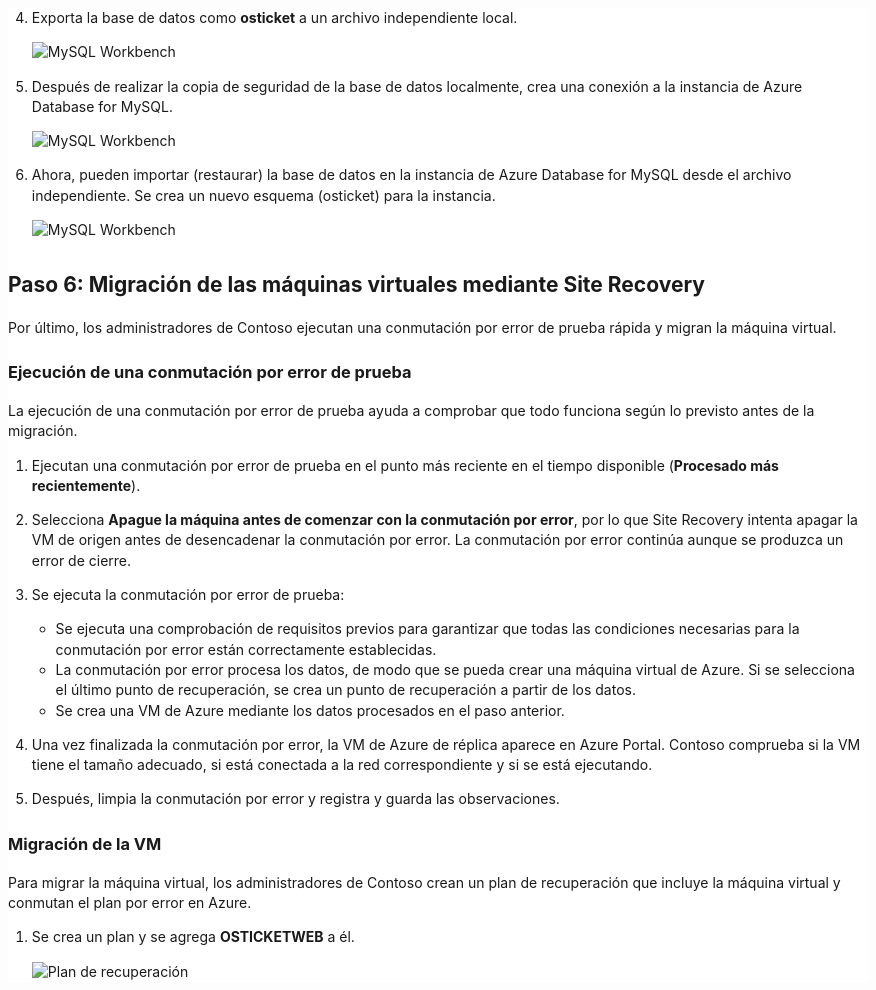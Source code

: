 4. Exporta la base de datos como **osticket** a un archivo independiente local.

    ![MySQL Workbench](./media/contoso-migration-rehost-linux-vm-mysql/workbench2.png)

5. Después de realizar la copia de seguridad de la base de datos localmente, crea una conexión a la instancia de Azure Database for MySQL.

    ![MySQL Workbench](./media/contoso-migration-rehost-linux-vm-mysql/workbench3.png)

6. Ahora, pueden importar (restaurar) la base de datos en la instancia de Azure Database for MySQL desde el archivo independiente. Se crea un nuevo esquema (osticket) para la instancia.

    ![MySQL Workbench](./media/contoso-migration-rehost-linux-vm-mysql/workbench4.png)

## <a name="step-6-migrate-the-vms-with-site-recovery"></a>Paso 6: Migración de las máquinas virtuales mediante Site Recovery

Por último, los administradores de Contoso ejecutan una conmutación por error de prueba rápida y migran la máquina virtual.

### <a name="run-a-test-failover"></a>Ejecución de una conmutación por error de prueba

La ejecución de una conmutación por error de prueba ayuda a comprobar que todo funciona según lo previsto antes de la migración.

1. Ejecutan una conmutación por error de prueba en el punto más reciente en el tiempo disponible (**Procesado más recientemente**).
2. Selecciona **Apague la máquina antes de comenzar con la conmutación por error**, por lo que Site Recovery intenta apagar la VM de origen antes de desencadenar la conmutación por error. La conmutación por error continúa aunque se produzca un error de cierre.
3. Se ejecuta la conmutación por error de prueba:

    - Se ejecuta una comprobación de requisitos previos para garantizar que todas las condiciones necesarias para la conmutación por error están correctamente establecidas.
    - La conmutación por error procesa los datos, de modo que se pueda crear una máquina virtual de Azure. Si se selecciona el último punto de recuperación, se crea un punto de recuperación a partir de los datos.
    - Se crea una VM de Azure mediante los datos procesados en el paso anterior.

4. Una vez finalizada la conmutación por error, la VM de Azure de réplica aparece en Azure Portal. Contoso comprueba si la VM tiene el tamaño adecuado, si está conectada a la red correspondiente y si se está ejecutando.
5. Después, limpia la conmutación por error y registra y guarda las observaciones.

### <a name="migrate-the-vm"></a>Migración de la VM

Para migrar la máquina virtual, los administradores de Contoso crean un plan de recuperación que incluye la máquina virtual y conmutan el plan por error en Azure.

1. Se crea un plan y se agrega **OSTICKETWEB** a él.

    ![Plan de recuperación](./media/contoso-migration-rehost-linux-vm-mysql/recovery-plan.png)
